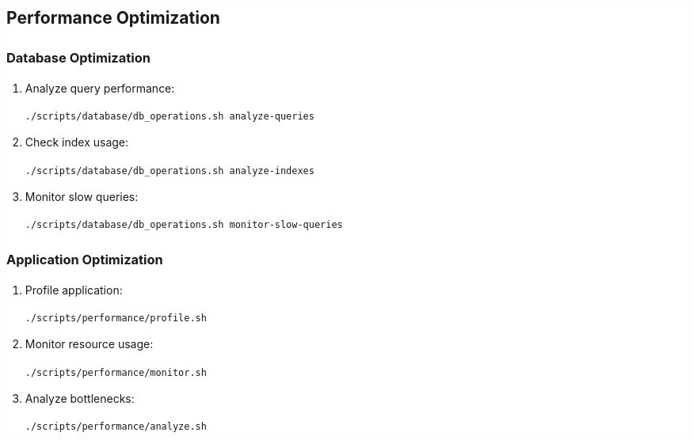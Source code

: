 ## Performance Optimization

### Database Optimization

1. Analyze query performance:

   ```bash
   ./scripts/database/db_operations.sh analyze-queries
   ```

2. Check index usage:

   ```bash
   ./scripts/database/db_operations.sh analyze-indexes
   ```

3. Monitor slow queries:
   ```bash
   ./scripts/database/db_operations.sh monitor-slow-queries
   ```

### Application Optimization

1. Profile application:

   ```bash
   ./scripts/performance/profile.sh
   ```

2. Monitor resource usage:

   ```bash
   ./scripts/performance/monitor.sh
   ```

3. Analyze bottlenecks:
   ```bash
   ./scripts/performance/analyze.sh
   ```
